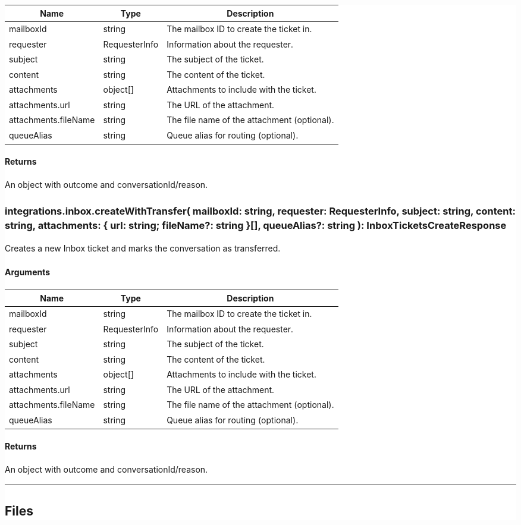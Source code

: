 | Name                 | Type          | Description                                 |
| -------------------- | ------------- | ------------------------------------------- |
| mailboxId            | string        | The mailbox ID to create the ticket in.     |
| requester            | RequesterInfo | Information about the requester.            |
| subject              | string        | The subject of the ticket.                  |
| content              | string        | The content of the ticket.                  |
| attachments          | object[]      | Attachments to include with the ticket.     |
| attachments.url      | string        | The URL of the attachment.                  |
| attachments.fileName | string        | The file name of the attachment (optional). |
| queueAlias           | string        | Queue alias for routing (optional).         |

#### Returns

An object with outcome and conversationId/reason.

### integrations.inbox.createWithTransfer( mailboxId: string, requester: RequesterInfo, subject: string, content: string, attachments: { url: string; fileName?: string }[], queueAlias?: string ): InboxTicketsCreateResponse

Creates a new Inbox ticket and marks the conversation as transferred.

#### Arguments

| Name                 | Type          | Description                                 |
| -------------------- | ------------- | ------------------------------------------- |
| mailboxId            | string        | The mailbox ID to create the ticket in.     |
| requester            | RequesterInfo | Information about the requester.            |
| subject              | string        | The subject of the ticket.                  |
| content              | string        | The content of the ticket.                  |
| attachments          | object[]      | Attachments to include with the ticket.     |
| attachments.url      | string        | The URL of the attachment.                  |
| attachments.fileName | string        | The file name of the attachment (optional). |
| queueAlias           | string        | Queue alias for routing (optional).         |

#### Returns

An object with outcome and conversationId/reason.

---

## Files
